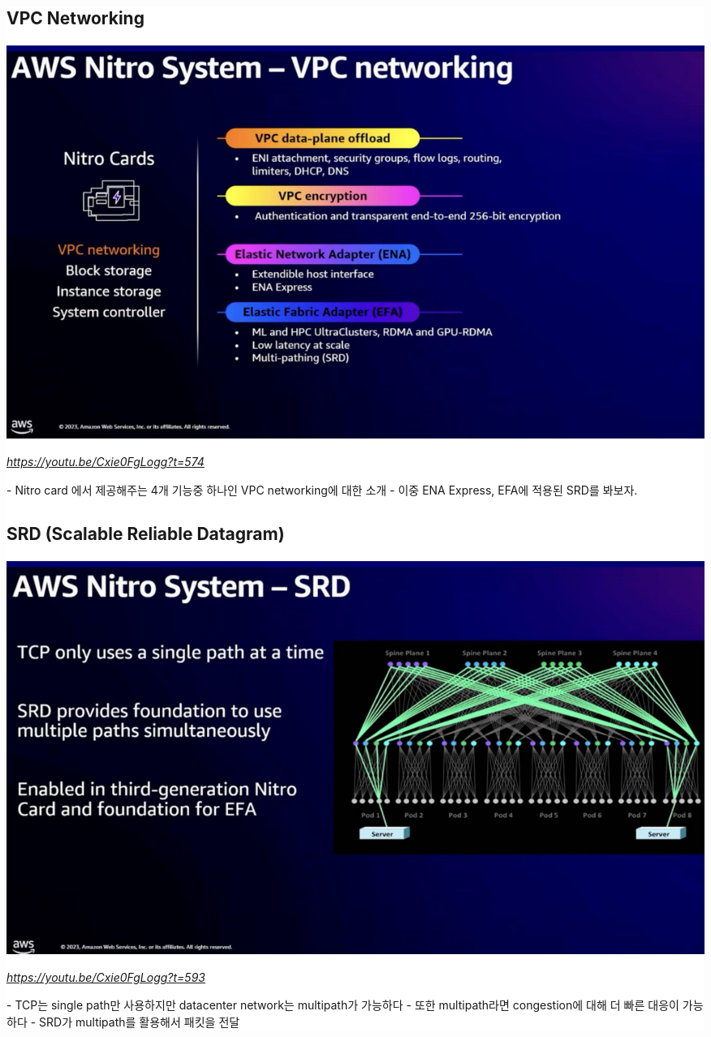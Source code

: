 ## VPC Networking
<p><img src="aws-nitro/0022.jpg" alt></p>
<p><em><a href="https://youtu.be/Cxie0FgLogg?t=574">https://youtu.be/Cxie0FgLogg?t=574</a></em></p>
- Nitro card 에서 제공해주는 4개 기능중 하나인 VPC networking에 대한 소개
- 이중 ENA Express, EFA에 적용된 SRD를 봐보자.

## SRD (Scalable Reliable Datagram)
<p><img src="aws-nitro/0023.jpg" alt></p>
<p><em><a href="https://youtu.be/Cxie0FgLogg?t=593">https://youtu.be/Cxie0FgLogg?t=593</a></em></p>
- TCP는 single path만 사용하지만 datacenter network는 multipath가 가능하다
- 또한 multipath라면 congestion에 대해 더 빠른 대응이 가능하다
- SRD가 multipath를 활용해서 패킷을 전달